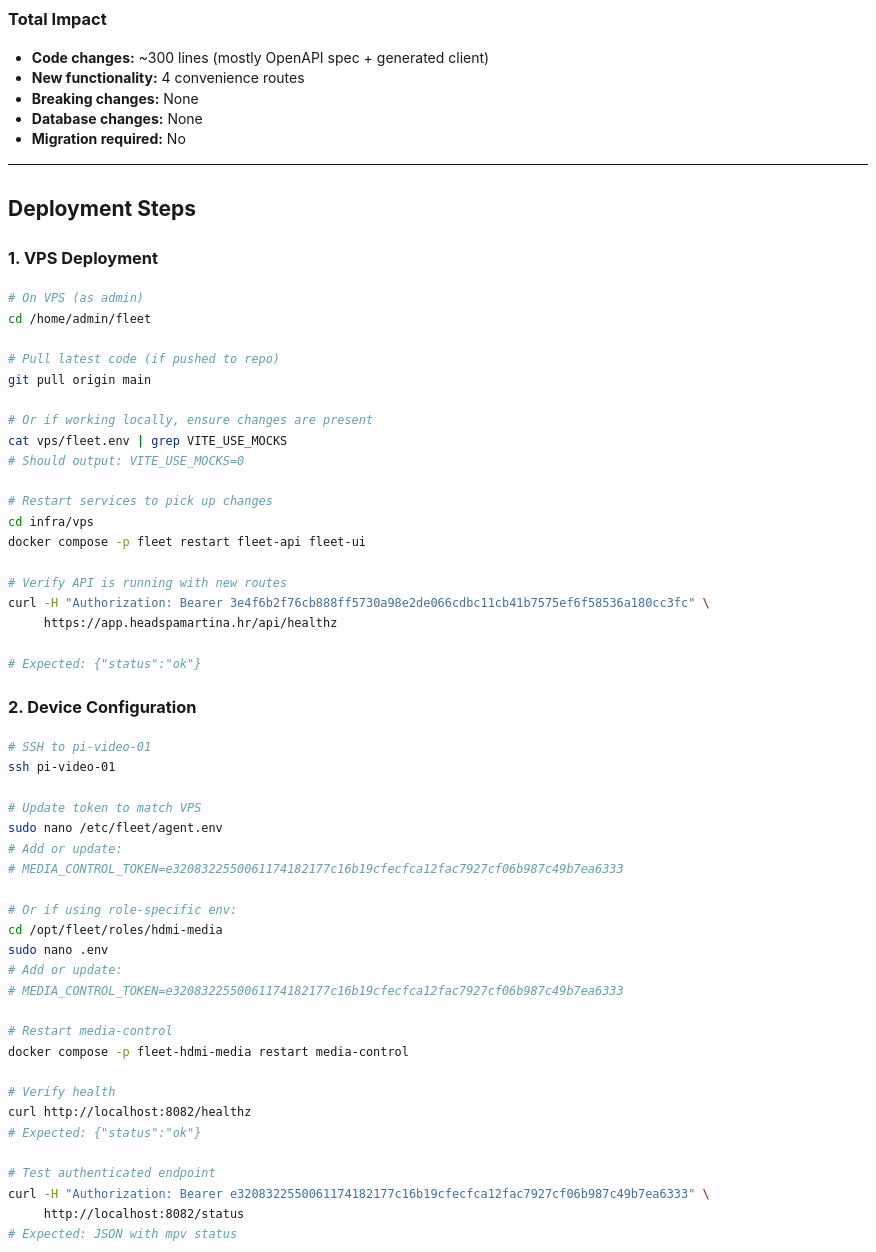 ### Total Impact

- **Code changes:** ~300 lines (mostly OpenAPI spec + generated client)
- **New functionality:** 4 convenience routes
- **Breaking changes:** None
- **Database changes:** None
- **Migration required:** No

---

## Deployment Steps

### 1. VPS Deployment

```bash
# On VPS (as admin)
cd /home/admin/fleet

# Pull latest code (if pushed to repo)
git pull origin main

# Or if working locally, ensure changes are present
cat vps/fleet.env | grep VITE_USE_MOCKS
# Should output: VITE_USE_MOCKS=0

# Restart services to pick up changes
cd infra/vps
docker compose -p fleet restart fleet-api fleet-ui

# Verify API is running with new routes
curl -H "Authorization: Bearer 3e4f6b2f76cb888ff5730a98e2de066cdbc11cb41b7575ef6f58536a180cc3fc" \
     https://app.headspamartina.hr/api/healthz

# Expected: {"status":"ok"}
```

### 2. Device Configuration

```bash
# SSH to pi-video-01
ssh pi-video-01

# Update token to match VPS
sudo nano /etc/fleet/agent.env
# Add or update:
# MEDIA_CONTROL_TOKEN=e3208322550061174182177c16b19cfecfca12fac7927cf06b987c49b7ea6333

# Or if using role-specific env:
cd /opt/fleet/roles/hdmi-media
sudo nano .env
# Add or update:
# MEDIA_CONTROL_TOKEN=e3208322550061174182177c16b19cfecfca12fac7927cf06b987c49b7ea6333

# Restart media-control
docker compose -p fleet-hdmi-media restart media-control

# Verify health
curl http://localhost:8082/healthz
# Expected: {"status":"ok"}

# Test authenticated endpoint
curl -H "Authorization: Bearer e3208322550061174182177c16b19cfecfca12fac7927cf06b987c49b7ea6333" \
     http://localhost:8082/status
# Expected: JSON with mpv status
```